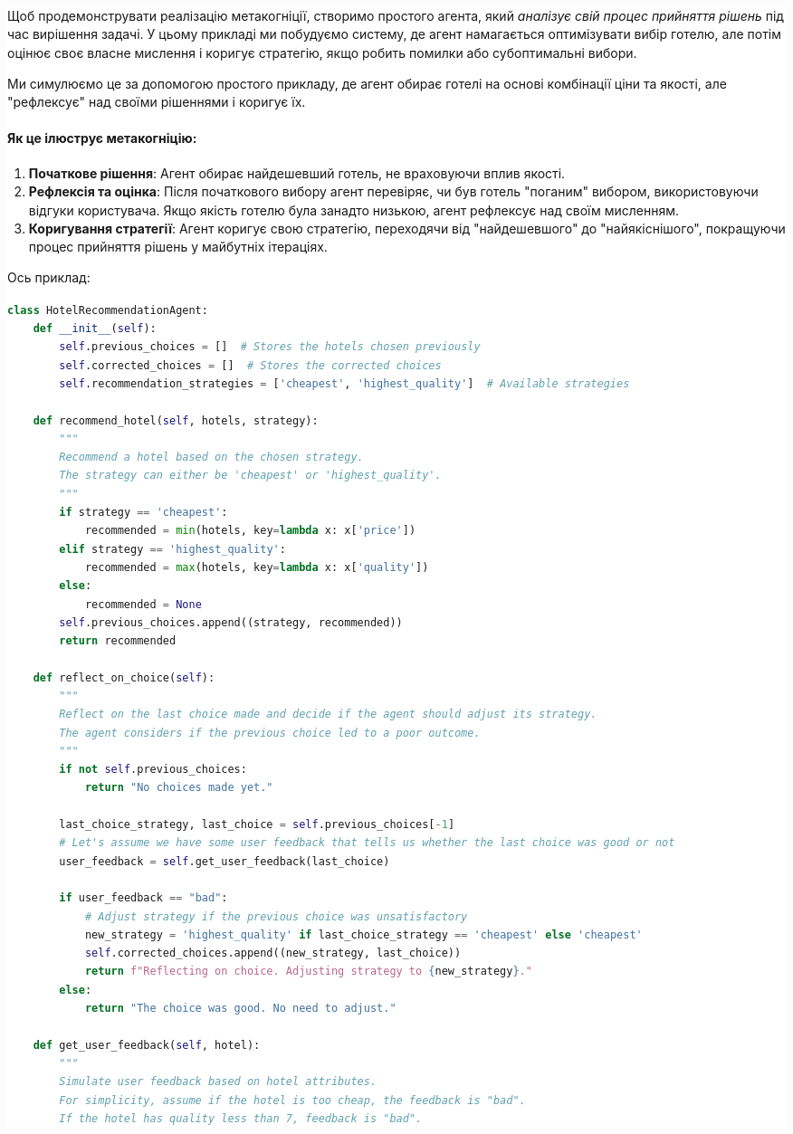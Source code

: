Щоб продемонструвати реалізацію метакогніції, створимо простого агента, який *аналізує свій процес прийняття рішень* під час вирішення задачі. У цьому прикладі ми побудуємо систему, де агент намагається оптимізувати вибір готелю, але потім оцінює своє власне мислення і коригує стратегію, якщо робить помилки або субоптимальні вибори.

Ми симулюємо це за допомогою простого прикладу, де агент обирає готелі на основі комбінації ціни та якості, але "рефлексує" над своїми рішеннями і коригує їх.

#### Як це ілюструє метакогніцію:

1. **Початкове рішення**: Агент обирає найдешевший готель, не враховуючи вплив якості.
2. **Рефлексія та оцінка**: Після початкового вибору агент перевіряє, чи був готель "поганим" вибором, використовуючи відгуки користувача. Якщо якість готелю була занадто низькою, агент рефлексує над своїм мисленням.
3. **Коригування стратегії**: Агент коригує свою стратегію, переходячи від "найдешевшого" до "найякіснішого", покращуючи процес прийняття рішень у майбутніх ітераціях.

Ось приклад:

```python
class HotelRecommendationAgent:
    def __init__(self):
        self.previous_choices = []  # Stores the hotels chosen previously
        self.corrected_choices = []  # Stores the corrected choices
        self.recommendation_strategies = ['cheapest', 'highest_quality']  # Available strategies

    def recommend_hotel(self, hotels, strategy):
        """
        Recommend a hotel based on the chosen strategy.
        The strategy can either be 'cheapest' or 'highest_quality'.
        """
        if strategy == 'cheapest':
            recommended = min(hotels, key=lambda x: x['price'])
        elif strategy == 'highest_quality':
            recommended = max(hotels, key=lambda x: x['quality'])
        else:
            recommended = None
        self.previous_choices.append((strategy, recommended))
        return recommended

    def reflect_on_choice(self):
        """
        Reflect on the last choice made and decide if the agent should adjust its strategy.
        The agent considers if the previous choice led to a poor outcome.
        """
        if not self.previous_choices:
            return "No choices made yet."

        last_choice_strategy, last_choice = self.previous_choices[-1]
        # Let's assume we have some user feedback that tells us whether the last choice was good or not
        user_feedback = self.get_user_feedback(last_choice)

        if user_feedback == "bad":
            # Adjust strategy if the previous choice was unsatisfactory
            new_strategy = 'highest_quality' if last_choice_strategy == 'cheapest' else 'cheapest'
            self.corrected_choices.append((new_strategy, last_choice))
            return f"Reflecting on choice. Adjusting strategy to {new_strategy}."
        else:
            return "The choice was good. No need to adjust."

    def get_user_feedback(self, hotel):
        """
        Simulate user feedback based on hotel attributes.
        For simplicity, assume if the hotel is too cheap, the feedback is "bad".
        If the hotel has quality less than 7, feedback is "bad".
```